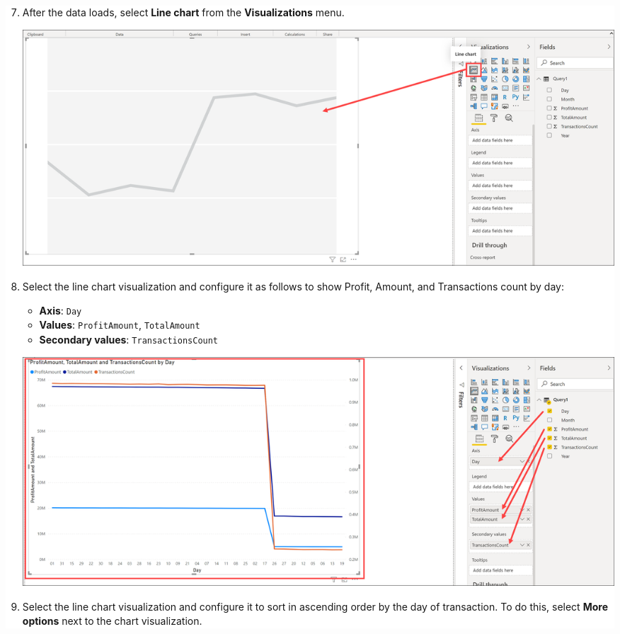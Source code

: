 7. After the data loads, select **Line chart** from the **Visualizations** menu.

    ![A new line chart is added to the report canvas.](media/pbi-line-chart.png "Line chart")

8. Select the line chart visualization and configure it as follows to show Profit, Amount, and Transactions count by day:

    - **Axis**: `Day`
    - **Values**: `ProfitAmount`, `TotalAmount`
    - **Secondary values**: `TransactionsCount`

    ![The line chart is configured as described.](media/pbi-line-chart-configuration.png "Line chart configuration")

9. Select the line chart visualization and configure it to sort in ascending order by the day of transaction. To do this, select **More options** next to the chart visualization.
